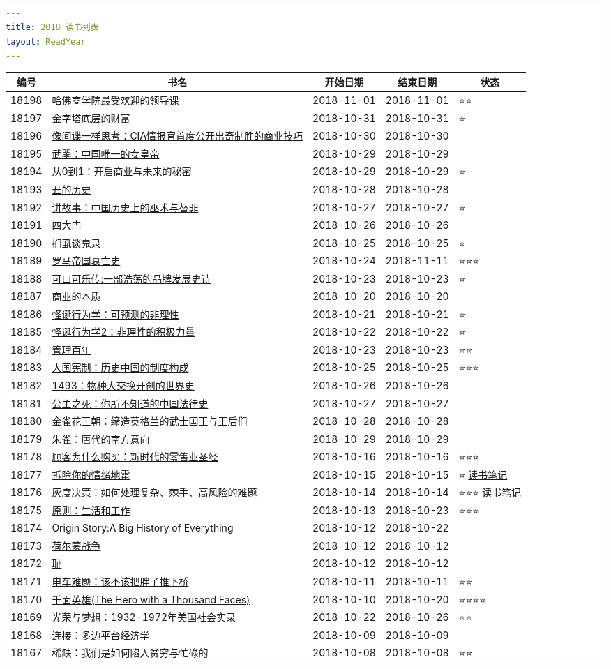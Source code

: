 ```yaml
---
title: 2018 读书列表
layout: ReadYear
---
```


|编号|书名|开始日期|结束日期|状态|
|:----:|----|:----:|:----:|----|
|18198| [哈佛商学院最受欢迎的领导课][18198] |2018-11-01 | 2018-11-01 |⭐️⭐️|
|18197| [金字塔底层的财富][18197] |2018-10-31 | 2018-10-31 |⭐️|
|18196| [像间谍一样思考：CIA情报官首度公开出奇制胜的商业技巧][18196] |2018-10-30 | 2018-10-30 ||
|18195| [武曌：中国唯一的女皇帝][18195] |2018-10-29 | 2018-10-29 ||
|18194| [从0到1：开启商业与未来的秘密][18194] |2018-10-29 | 2018-10-29 |⭐️|
|18193| [丑的历史][18193] |2018-10-28 | 2018-10-28 ||
|18192| [讲故事：中国历史上的巫术与替罪][18192] |2018-10-27 | 2018-10-27 |⭐️|
|18191| [四大门][18191] |2018-10-26 | 2018-10-26 ||
|18190| [扪虱谈鬼录][18190] |2018-10-25 | 2018-10-25 |⭐|
|18189| [罗马帝国衰亡史][18189] |2018-10-24 | 2018-11-11 |⭐️️⭐️⭐️|
|18188| [可口可乐传:一部浩荡的品牌发展史诗][18188] |2018-10-23 | 2018-10-23 |⭐️️|
|18187| [商业的本质][18187] |2018-10-20 | 2018-10-20 ||
|18186| [怪诞行为学：可预测的非理性][18186] |2018-10-21 | 2018-10-21 |⭐️️|
|18185| [怪诞行为学2：非理性的积极力量][18185] |2018-10-22 | 2018-10-22 |⭐️️|
|18184| [管理百年][18184] |2018-10-23 | 2018-10-23 |⭐️⭐️|
|18183| [大国宪制：历史中国的制度构成][18183] |2018-10-25 | 2018-10-25 |⭐️⭐️⭐️|
|18182| [1493：物种大交换开创的世界史][18182] |2018-10-26 | 2018-10-26 ||
|18181| [公主之死：你所不知道的中国法律史][18181] |2018-10-27 | 2018-10-27 ||
|18180| [金雀花王朝：缔造英格兰的武士国王与王后们][18180] |2018-10-28 | 2018-10-28 ||
|18179| [朱雀：唐代的南方意向][18179] |2018-10-29 | 2018-10-29 ||
|18178| [顾客为什么购买：新时代的零售业圣经][18178] |2018-10-16 | 2018-10-16 |⭐️⭐️⭐️|
|18177| [拆除你的情绪地雷][18177] |2018-10-15 | 2018-10-15 |⭐️ [读书笔记][18177m] |
|18176| [灰度决策：如何处理复杂、棘手、高风险的难题][18176] |2018-10-14 | 2018-10-14 |⭐️⭐️⭐️ [读书笔记][18177m]|
|18175| [原则：生活和工作][18175] |2018-10-13 | 2018-10-23 |⭐️⭐️⭐️|
|18174| Origin Story:A Big History of Everything |2018-10-12 | 2018-10-22 ||
|18173| [荷尔蒙战争][18173] |2018-10-12 | 2018-10-12 ||
|18172| [耻][18172] |2018-10-12 | 2018-10-12 ||
|18171| [电车难题：该不该把胖子推下桥][18171] |2018-10-11 | 2018-10-11 |⭐️⭐️|
|18170| [千面英雄(The Hero with a Thousand Faces)][18170] | 2018-10-10 | 2018-10-20 |⭐️⭐️⭐️⭐️|
|18169| [光荣与梦想：1932-1972年美国社会实录][18169] | 2018-10-22 | 2018-10-26 |⭐️⭐️|
|18168| 连接：多边平台经济学 | 2018-10-09 | 2018-10-09 ||
|18167| 稀缺：我们是如何陷入贫穷与忙碌的 | 2018-10-08 | 2018-10-08 |⭐️⭐️|

[18198]: https://book.douban.com/subject/30230632/
[18197]: https://book.douban.com/subject/1227751/
[18196]: https://book.douban.com/subject/24881104/
[18195]: https://book.douban.com/subject/27616950/
[18194]: https://book.douban.com/subject/26297606/
[18193]: https://book.douban.com/subject/4579688/
[18192]: https://book.douban.com/subject/27028462/
[18191]: https://book.douban.com/subject/5979211/
[18190]: https://book.douban.com/subject/4836601/
[18189]: https://book.douban.com/subject/5954602/
[18188]: https://book.douban.com/subject/27074369/
[18187]: https://book.douban.com/subject/26743607/
[18186]: https://book.douban.com/subject/4929844/
[18185]: https://book.douban.com/subject/5253757/
[18184]: https://book.douban.com/subject/24744688/
[18183]: https://book.douban.com/subject/27176963/
[18182]: https://book.douban.com/subject/26801839/
[18181]: https://book.douban.com/subject/3127122/
[18180]: https://book.douban.com/subject/26276743/
[18179]: https://book.douban.com/subject/26184836/
[18178]: https://book.douban.com/subject/1000900/
[18177]: https://book.douban.com/subject/26890697/
[18177m]: https://blog.zengrong.net/post/2672.html
[18176]: https://book.douban.com/subject/27621053/
[18175]: https://book.douban.com/subject/27608239/
[18173]: https://book.douban.com/subject/30233947/
[18172]: https://book.douban.com/subject/1077638/
[18171]: https://book.douban.com/subject/25923695/
[18170]: https://book.douban.com/subject/1393312/
[18169]: https://book.douban.com/subject/1005492/
[18150m]: https://blog.zengrong.net/post/2670.html
[1801]: https://book.douban.com/subject/25941890/
[1802]: https://book.douban.com/subject/25941905/
[1803]: https://book.douban.com/subject/25941891/
[1804]: https://book.douban.com/subject/25941893/
[1805]: https://book.douban.com/subject/25928983/
[1806]: https://book.douban.com/subject/5325618/
[1807]: https://book.douban.com/subject/3926665/
[1808]: https://book.douban.com/subject/3053207/
[1809]: https://book.douban.com/subject/19964966/
[1810]: https://book.douban.com/subject/1864553/
[1811]: https://book.douban.com/subject/3052810/
[1812]: https://book.douban.com/subject/5317075/
[1813]: https://book.douban.com/subject/26970523/
[1813m]: https://blog.zengrong.net/post/2665.html
[1814]: https://book.douban.com/subject/26900445/